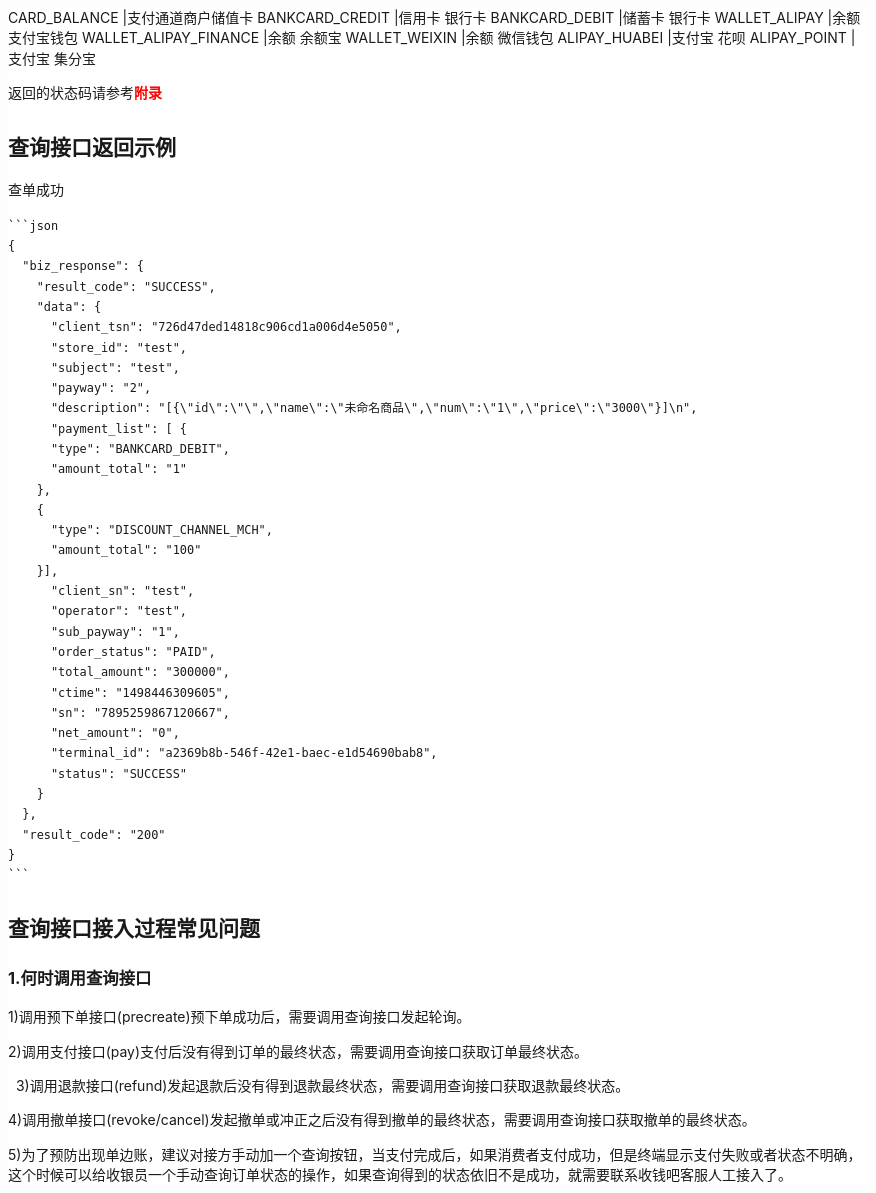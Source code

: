 CARD_BALANCE |支付通道商户储值卡
BANKCARD_CREDIT |信用卡 银行卡
BANKCARD_DEBIT |储蓄卡 银行卡
WALLET_ALIPAY |余额 支付宝钱包
WALLET_ALIPAY_FINANCE |余额 余额宝
WALLET_WEIXIN |余额 微信钱包
ALIPAY_HUABEI |支付宝 花呗
ALIPAY_POINT  |支付宝 集分宝

返回的状态码请参考<font color="red">**附录**</font>


## 查询接口返回示例
   查单成功

    ```json
    {
      "biz_response": {
        "result_code": "SUCCESS",
        "data": {
          "client_tsn": "726d47ded14818c906cd1a006d4e5050",
          "store_id": "test",
          "subject": "test",
          "payway": "2",
          "description": "[{\"id\":\"\",\"name\":\"未命名商品\",\"num\":\"1\",\"price\":\"3000\"}]\n",
          "payment_list": [ {
          "type": "BANKCARD_DEBIT",
          "amount_total": "1"
        },
        {
          "type": "DISCOUNT_CHANNEL_MCH",
          "amount_total": "100"
        }],
          "client_sn": "test",
          "operator": "test",
          "sub_payway": "1",
          "order_status": "PAID",
          "total_amount": "300000",
          "ctime": "1498446309605",
          "sn": "7895259867120667",
          "net_amount": "0",
          "terminal_id": "a2369b8b-546f-42e1-baec-e1d54690bab8",
          "status": "SUCCESS"
        }
      },
      "result_code": "200"
    }
    ```
    
## 查询接口接入过程常见问题

### 1.何时调用查询接口
   1)调用预下单接口(precreate)预下单成功后，需要调用查询接口发起轮询。
   
   2)调用支付接口(pay)支付后没有得到订单的最终状态，需要调用查询接口获取订单最终状态。
   
   3)调用退款接口(refund)发起退款后没有得到退款最终状态，需要调用查询接口获取退款最终状态。
   
   4)调用撤单接口(revoke/cancel)发起撤单或冲正之后没有得到撤单的最终状态，需要调用查询接口获取撤单的最终状态。

   5)为了预防出现单边账，建议对接方手动加一个查询按钮，当支付完成后，如果消费者支付成功，但是终端显示支付失败或者状态不明确，这个时候可以给收银员一个手动查询订单状态的操作，如果查询得到的状态依旧不是成功，就需要联系收钱吧客服人工接入了。
